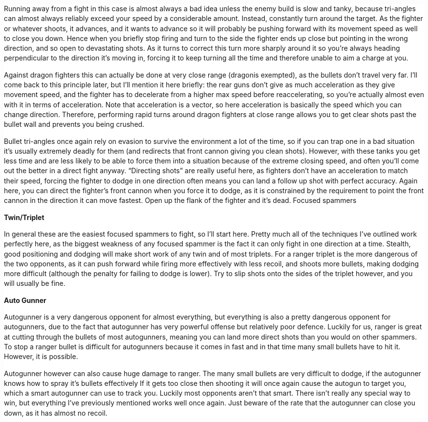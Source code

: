 

Running away from a fight in this case is almost always a bad idea unless the enemy build is slow and tanky, because tri-angles can almost always reliably exceed your speed by a considerable amount. Instead, constantly turn around the target. As the fighter or whatever shoots, it advances, and it wants to advance so it will probably be pushing forward with its movement speed as well to close you down. Hence when you briefly stop firing and turn to the side the fighter ends up close but pointing in the wrong direction, and so open to devastating shots. As it turns to correct this turn more sharply around it so you’re always heading perpendicular to the direction it’s moving in, forcing it to keep turning all the time and therefore unable to aim a charge at you.



Against dragon fighters this can actually be done at very close range (dragonis exempted), as the bullets don’t travel very far. I’ll come back to this principle later, but I’ll mention it here briefly: the rear guns don’t give as much acceleration as they give movement speed, and the fighter has to decelerate from a higher max speed before reaccelerating, so you’re actually almost even with it in terms of acceleration. Note that acceleration is a vector, so here acceleration is basically the speed which you can change direction. Therefore, performing rapid turns around dragon fighters at close range allows you to get clear shots past the bullet wall and prevents you being crushed.



Bullet tri-angles once again rely on evasion to survive the environment a lot of the time, so if you can trap one in a bad situation it’s usually extremely deadly for them (and redirects that front cannon giving you clean shots). However, with these tanks you get less time and are less likely to be able to force them into a situation because of the extreme closing speed, and often you’ll come out the better in a direct fight anyway. “Directing shots” are really useful here, as fighters don’t have an acceleration to match their speed, forcing the fighter to dodge in one direction often means you can land a follow up shot with perfect accuracy. Again here, you can direct the fighter’s front cannon when you force it to dodge, as it is constrained by the requirement to point the front cannon in the direction it can move fastest. Open up the flank of the fighter and it’s dead.
Focused spammers



**Twin/Triplet**

In general these are the easiest focused spammers to fight, so I’ll start here. Pretty much all of the techniques I’ve outlined work perfectly here, as the biggest weakness of any focused spammer is the fact it can only fight in one direction at a time. Stealth, good positioning and dodging will make short work of any twin and of most triplets. For a ranger triplet is the more dangerous of the two opponents, as it can push forward while firing more effectively with less recoil, and shoots more bullets, making dodging more difficult (although the penalty for failing to dodge is lower). Try to slip shots onto the sides of the triplet however, and you will usually be fine.



**Auto Gunner**

Autogunner is a very dangerous opponent for almost everything, but everything is also a pretty dangerous opponent for autogunners, due to the fact that autogunner has very powerful offense but relatively poor defence. Luckily for us, ranger is great at cutting through the bullets of most autogunners, meaning you can land more direct shots than you would on other spammers. To stop a ranger bullet is difficult for autogunners because it comes in fast and in that time many small bullets have to hit it. However, it is possible.



Autogunner however can also cause huge damage to ranger. The many small bullets are very difficult to dodge, if the autogunner knows how to spray it’s bullets effectively If it gets too close then shooting it will once again cause the autogun to target you, which a smart autogunner can use to track you. Luckily most opponents aren’t that smart. There isn’t really any special way to win, but everything I’ve previously mentioned works well once again. Just beware of the rate that the autogunner can close you down, as it has almost no recoil.
